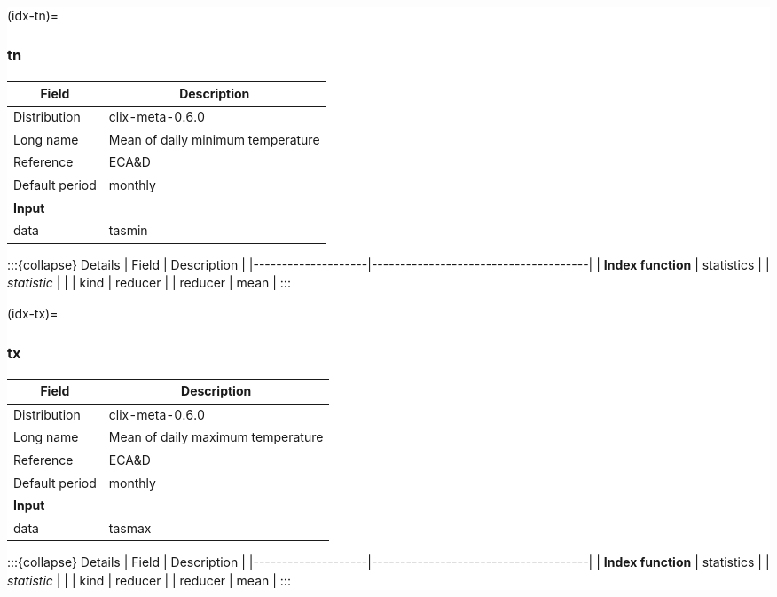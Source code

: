 
(idx-tn)=
### tn
| Field          | Description                          |
|----------------|--------------------------------------|
| Distribution | clix-meta-0.6.0 |
| Long name      | Mean of daily minimum temperature    |
| Reference      | ECA&D           |
| Default period | monthly      |
| **Input**      |                                      |
| data | tasmin |
:::{collapse} Details
| Field              | Description                          |
|--------------------|--------------------------------------|
| **Index function** | statistics |
| *statistic* |                  |
| kind         | reducer |
| reducer | mean |
:::


(idx-tx)=
### tx
| Field          | Description                          |
|----------------|--------------------------------------|
| Distribution | clix-meta-0.6.0 |
| Long name      | Mean of daily maximum temperature    |
| Reference      | ECA&D           |
| Default period | monthly      |
| **Input**      |                                      |
| data | tasmax |
:::{collapse} Details
| Field              | Description                          |
|--------------------|--------------------------------------|
| **Index function** | statistics |
| *statistic* |                  |
| kind         | reducer |
| reducer | mean |
:::
